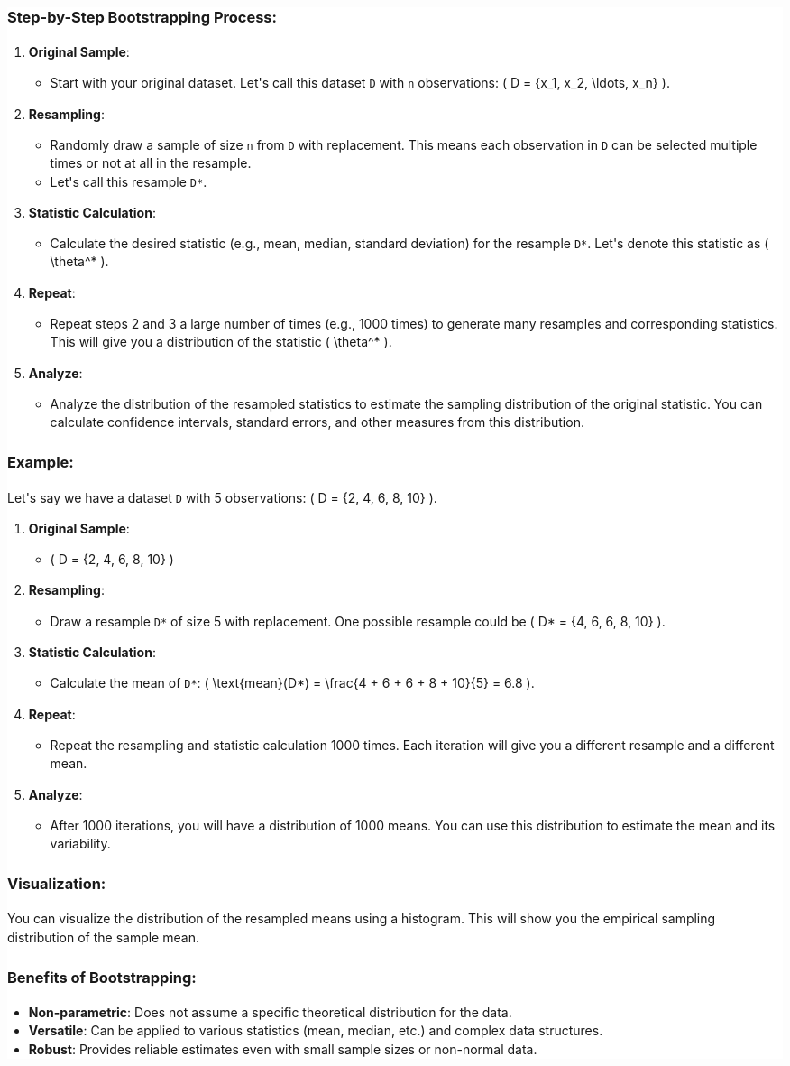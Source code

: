 ### Step-by-Step Bootstrapping Process:

1. **Original Sample**:
   - Start with your original dataset. Let's call this dataset `D` with `n` observations: \( D = \{x_1, x_2, \ldots, x_n\} \).

2. **Resampling**:
   - Randomly draw a sample of size `n` from `D` with replacement. This means each observation in `D` can be selected multiple times or not at all in the resample.
   - Let's call this resample `D*`.

3. **Statistic Calculation**:
   - Calculate the desired statistic (e.g., mean, median, standard deviation) for the resample `D*`. Let's denote this statistic as \( \theta^* \).

4. **Repeat**:
   - Repeat steps 2 and 3 a large number of times (e.g., 1000 times) to generate many resamples and corresponding statistics. This will give you a distribution of the statistic \( \theta^* \).

5. **Analyze**:
   - Analyze the distribution of the resampled statistics to estimate the sampling distribution of the original statistic. You can calculate confidence intervals, standard errors, and other measures from this distribution.

### Example:
Let's say we have a dataset `D` with 5 observations: \( D = \{2, 4, 6, 8, 10\} \).

1. **Original Sample**:
   - \( D = \{2, 4, 6, 8, 10\} \)

2. **Resampling**:
   - Draw a resample `D*` of size 5 with replacement. One possible resample could be \( D* = \{4, 6, 6, 8, 10\} \).

3. **Statistic Calculation**:
   - Calculate the mean of `D*`: \( \text{mean}(D*) = \frac{4 + 6 + 6 + 8 + 10}{5} = 6.8 \).

4. **Repeat**:
   - Repeat the resampling and statistic calculation 1000 times. Each iteration will give you a different resample and a different mean.

5. **Analyze**:
   - After 1000 iterations, you will have a distribution of 1000 means. You can use this distribution to estimate the mean and its variability.

### Visualization:
You can visualize the distribution of the resampled means using a histogram. This will show you the empirical sampling distribution of the sample mean.

### Benefits of Bootstrapping:
- **Non-parametric**: Does not assume a specific theoretical distribution for the data.
- **Versatile**: Can be applied to various statistics (mean, median, etc.) and complex data structures.
- **Robust**: Provides reliable estimates even with small sample sizes or non-normal data.
